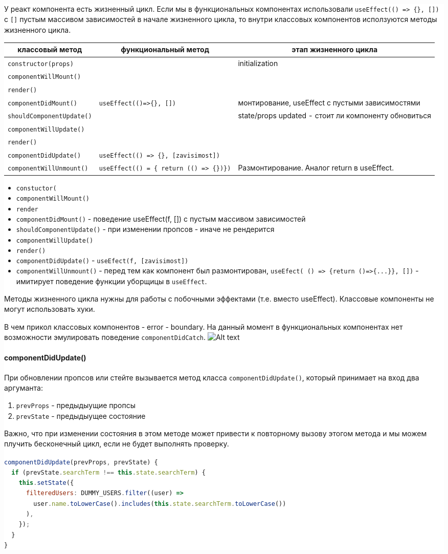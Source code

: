 У реакт компонента есть жизненный цикл.
Если мы в функциональных компонентах использовали `useEffect(() => {}, [])` с `[]` пустым массивом зависимостей в начале жизненного цикла, то
внутри классовых компонентов исползуются методы жизненного цикла.

| классовый метод           | функциональный метод                   | этап жизненного цикла                                |
| ------------------------- | -------------------------------------- | ---------------------------------------------------- |
| `constructor(props)`      |                                        | initialization                                       |
| `componentWillMount()`    |                                        |                                                      |
| `render()`                |                                        |                                                      |
| `componentDidMount()`     | `useEffect(()=>{}, [])`                | монтирование, useEffect с пустыми зависимостями      |
| `shouldComponentUpdate()` |                                        | state/props updated - стоит ли компоненту обновиться |
| `componentWillUpdate()`   |                                        |                                                      |
| `render()`                |                                        |                                                      |
| `componentDidUpdate()`    | `useEffect(() => {}, [zavisimost])`    |                                                      |
| `componentWillUnmount()`  | `useEffect(() = { return (() => {})})` | Размонтирование. Аналог return в useEffect.          |

- `constuctor(`
- `componentWillMount()`
- `render`
- `componentDidMount()` - поведение useEffect(f, []) с пустым массивом зависимостей
- `shouldComponentUpdate()` - при изменении пропсов - иначе не рендерится
- `componentWillUpdate()`
- `render()`
- `componentDidUpdate()` - `useEfect(f, [zavisimost])`
- `componentWillUnmount()` - перед тем как компонент был размонтирован, `useEfect( () => {return ()=>{...}}, [])` - имитирует поведение функции уборщицы в `useEffect`.

Методы жизненного цикла нужны для работы с побочными эффектами (т.е. вместо useEffect). Классовые компоненты не могут использовать хуки.

В чем прикол классовых компонентов - error - boundary.
На данный момент в функциональных компонентах нет возможности эмулировать поведение `componentDidCatch`.
![Alt text](image.png)

#### componentDidUpdate()

При обновлении пропсов или стейте вызывается метод класса `componentDidUpdate()`, который принимает на вход два аргуманта:

1. `prevProps` - предыдыущие пропсы
2. `prevState` - предыдыущее состояние

Важно, что при изменении состояния в этом методе может привести к повторному вызову этогом метода и мы можем плучить бесконечный цикл, если не будет выполнять проверку.

```jsx
componentDidUpdate(prevProps, prevState) {
  if (prevState.searchTerm !== this.state.searchTerm) {
    this.setState({
      filteredUsers: DUMMY_USERS.filter((user) =>
        user.name.toLowerCase().includes(this.state.searchTerm.toLowerCase())
      ),
    });
  }
}
```
